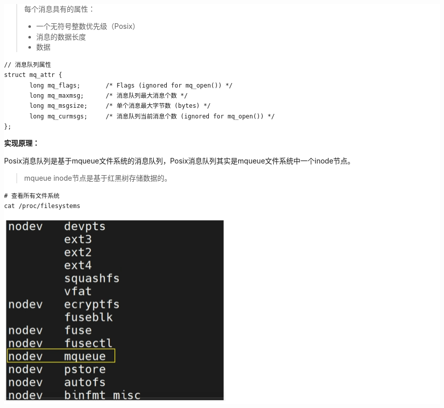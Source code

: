 > 每个消息具有的属性：
>
> - 一个无符号整数优先级（Posix）
> - 消息的数据长度
> - 数据

```
// 消息队列属性
struct mq_attr {
       long mq_flags;       /* Flags (ignored for mq_open()) */
       long mq_maxmsg;      /* 消息队列最大消息个数 */
       long mq_msgsize;     /* 单个消息最大字节数 (bytes) */
       long mq_curmsgs;     /* 消息队列当前消息个数 (ignored for mq_open()) */
};
```



**实现原理：**

Posix消息队列是基于mqueue文件系统的消息队列，Posix消息队列其实是mqueue文件系统中一个inode节点。

> mqueue inode节点是基于红黑树存储数据的。

```
# 查看所有文件系统
cat /proc/filesystems
```

<img src="./unix环境编程.assets/image-20240812232856541.png" alt="image-20240812232856541" style="zoom:50%;" />
